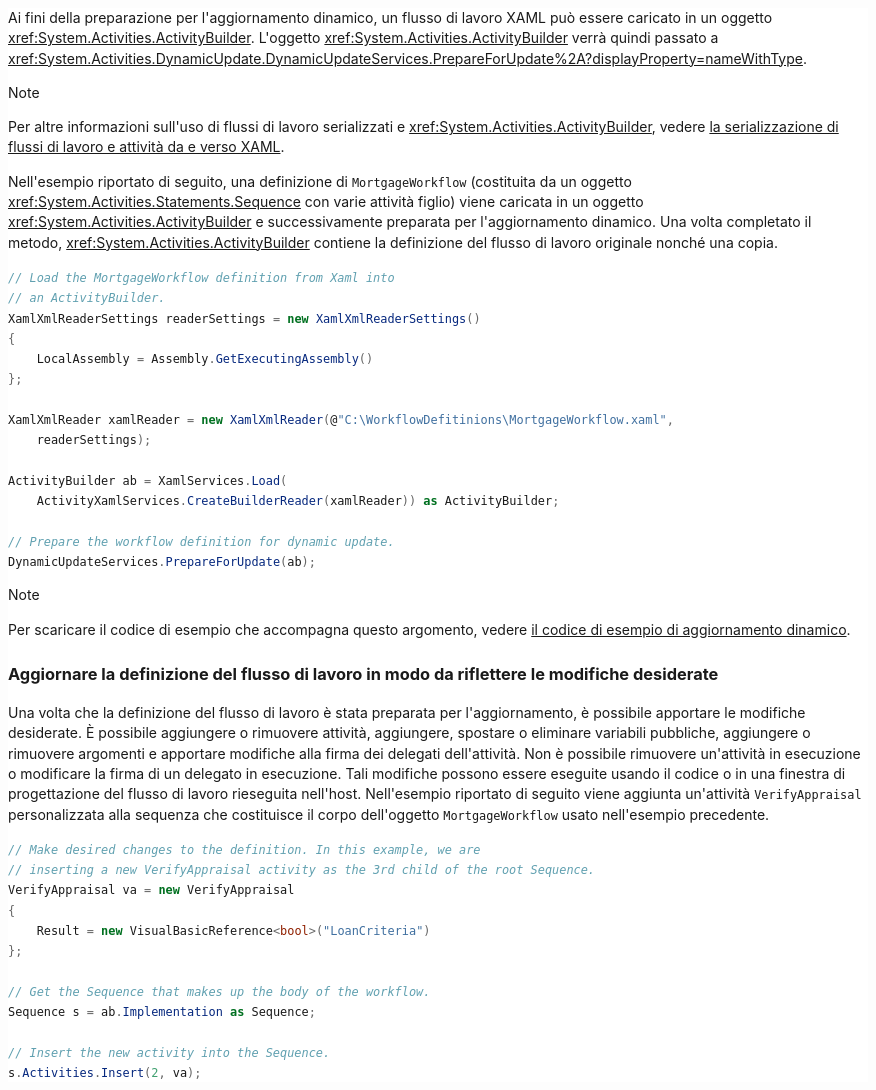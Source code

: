  Ai fini della preparazione per l'aggiornamento dinamico, un flusso di lavoro XAML può essere caricato in un oggetto <xref:System.Activities.ActivityBuilder>. L'oggetto <xref:System.Activities.ActivityBuilder> verrà quindi passato a <xref:System.Activities.DynamicUpdate.DynamicUpdateServices.PrepareForUpdate%2A?displayProperty=nameWithType>.  
  
> [!NOTE]
>  Per altre informazioni sull'uso di flussi di lavoro serializzati e <xref:System.Activities.ActivityBuilder>, vedere [la serializzazione di flussi di lavoro e attività da e verso XAML](../../../docs/framework/windows-workflow-foundation/serializing-workflows-and-activities-to-and-from-xaml.md).  
  
 Nell'esempio riportato di seguito, una definizione di `MortgageWorkflow` (costituita da un oggetto <xref:System.Activities.Statements.Sequence> con varie attività figlio) viene caricata in un oggetto <xref:System.Activities.ActivityBuilder> e successivamente preparata per l'aggiornamento dinamico. Una volta completato il metodo, <xref:System.Activities.ActivityBuilder> contiene la definizione del flusso di lavoro originale nonché una copia.  
  
```csharp  
// Load the MortgageWorkflow definition from Xaml into  
// an ActivityBuilder.  
XamlXmlReaderSettings readerSettings = new XamlXmlReaderSettings()  
{  
    LocalAssembly = Assembly.GetExecutingAssembly()  
};  
  
XamlXmlReader xamlReader = new XamlXmlReader(@"C:\WorkflowDefitinions\MortgageWorkflow.xaml",   
    readerSettings);  
  
ActivityBuilder ab = XamlServices.Load(  
    ActivityXamlServices.CreateBuilderReader(xamlReader)) as ActivityBuilder;  
  
// Prepare the workflow definition for dynamic update.  
DynamicUpdateServices.PrepareForUpdate(ab);  
```  
  
> [!NOTE]
>  Per scaricare il codice di esempio che accompagna questo argomento, vedere [il codice di esempio di aggiornamento dinamico](https://go.microsoft.com/fwlink/?LinkId=227905).  
  
###  <a name="Update"></a> Aggiornare la definizione del flusso di lavoro in modo da riflettere le modifiche desiderate  
 Una volta che la definizione del flusso di lavoro è stata preparata per l'aggiornamento, è possibile apportare le modifiche desiderate. È possibile aggiungere o rimuovere attività, aggiungere, spostare o eliminare variabili pubbliche, aggiungere o rimuovere argomenti e apportare modifiche alla firma dei delegati dell'attività. Non è possibile rimuovere un'attività in esecuzione o modificare la firma di un delegato in esecuzione. Tali modifiche possono essere eseguite usando il codice o in una finestra di progettazione del flusso di lavoro rieseguita nell'host. Nell'esempio riportato di seguito viene aggiunta un'attività `VerifyAppraisal` personalizzata alla sequenza che costituisce il corpo dell'oggetto `MortgageWorkflow` usato nell'esempio precedente.  
  
```csharp  
// Make desired changes to the definition. In this example, we are  
// inserting a new VerifyAppraisal activity as the 3rd child of the root Sequence.  
VerifyAppraisal va = new VerifyAppraisal  
{  
    Result = new VisualBasicReference<bool>("LoanCriteria")  
};  
  
// Get the Sequence that makes up the body of the workflow.  
Sequence s = ab.Implementation as Sequence;  
  
// Insert the new activity into the Sequence.  
s.Activities.Insert(2, va);  
```  
  